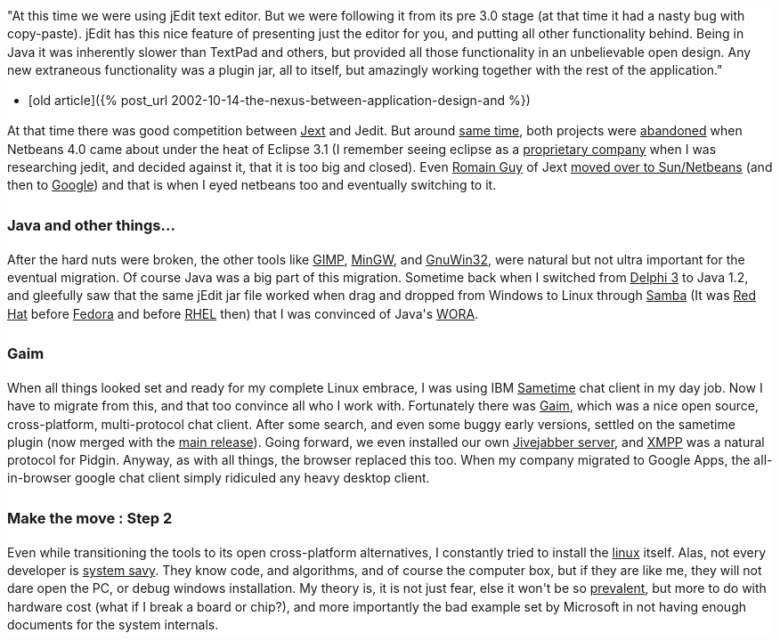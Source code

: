 "At this time we were using jEdit text editor. But we were following it from its pre 3.0 stage (at that time it had a nasty bug with copy-paste). jEdit has this nice feature of presenting just the editor for you, and putting all other functionality behind. Being in Java it was inherently slower than TextPad and others, but provided all those functionality in an unbelievable open design. Any new extraneous functionality was a plugin jar, all to itself, but amazingly working together with the rest of the application."

- [old article]({% post_url 2002-10-14-the-nexus-between-application-design-and %})

At that time there was good competition between [Jext](https://www.jext.org/) and Jedit. But around [same time](https://weblogs.java.net/blog/gfx/archive/2005/09/why_should_i_ch.html), both projects were [abandoned](https://sourceforge.net/projects/jext/files/) when Netbeans 4.0 came about under the heat of Eclipse 3.1 (I remember seeing eclipse as a [proprietary company](https://talklikeaduck.denhaven2.com/2008/10/15/will-it-go-round-in-circles) when I was researching jedit, and decided against it, that it is too big and closed). Even [Romain Guy](https://www.curious-creature.org/about/) of Jext [moved over to Sun/Netbeans](https://weblogs.java.net/blog/gfx/) (and then to [Google](https://www.jroller.com/gfx/entry/by_the_way)) and that is when I eyed netbeans too and eventually switching to it.

### Java and other things...

After the hard nuts were broken, the other tools like [GIMP](https://en.wikipedia.org/wiki/GIMP), [MinGW](https://en.wikipedia.org/wiki/Mingw), and [GnuWin32](https://en.wikipedia.org/wiki/GnuWin32), were natural but not ultra important for the eventual migration. Of course Java was a big part of this migration. Sometime back when I switched from [Delphi 3](https://en.wikipedia.org/wiki/Delphi_programming_language) to Java 1.2, and gleefully saw that the same jEdit jar file worked when drag and dropped from Windows to Linux through [Samba](https://en.wikipedia.org/wiki/Samba_%28software%29) (It was [Red Hat](https://en.wikipedia.org/wiki/Red_Hat_Linux) before [Fedora](https://en.wikipedia.org/wiki/Fedora_Linux) and before [RHEL](https://en.wikipedia.org/wiki/Red_Hat_Enterprise_Linux) then) that I was convinced of Java's [WORA](https://en.wikipedia.org/wiki/Write_once,_run_anywhere).

### Gaim

When all things looked set and ready for my complete Linux embrace, I was using IBM [Sametime](https://en.wikipedia.org/wiki/IBM_Lotus_Sametime) chat client in my day job. Now I have to migrate from this, and that too convince all who I work with. Fortunately there was [Gaim](https://en.wikipedia.org/wiki/Pidgin_%28software%29), which was a nice open source, cross-platform, multi-protocol chat client. After some search, and even some buggy early versions, settled on the sametime plugin (now merged with the [main release](https://www.pidgin.im/)). Going forward, we even installed our own [Jive](https://www.jivesoftware.com/)[jabber server](https://www.igniterealtime.org/projects/openfire/index.jsp), and [XMPP](https://code.google.com/apis/talk/open_communications.html) was a natural protocol for Pidgin. Anyway, as with all things, the browser replaced this too. When my company migrated to Google Apps, the all-in-browser google chat client simply ridiculed any heavy desktop client.

### Make the move : Step 2

Even while transitioning the tools to its open cross-platform alternatives, I constantly tried to install the [linux](https://www.faqs.org/docs/lnag/lnag_benefits.html) itself. Alas, not every developer is [system savy](https://www.linuxquestions.org/questions/mandriva-30/installation-fears-160091/). They know code, and algorithms, and of course the computer box, but if they are like me, they will not dare open the PC, or debug windows installation. My theory is, it is not just fear, else it won't be so [prevalent](https://stackoverflow.com/questions/399770/should-developers-fear-updates-to-their-workstation-software-development-stack), but more to do with hardware cost (what if I break a board or chip?), and more importantly the bad example set by Microsoft in not having enough documents for the system internals.
